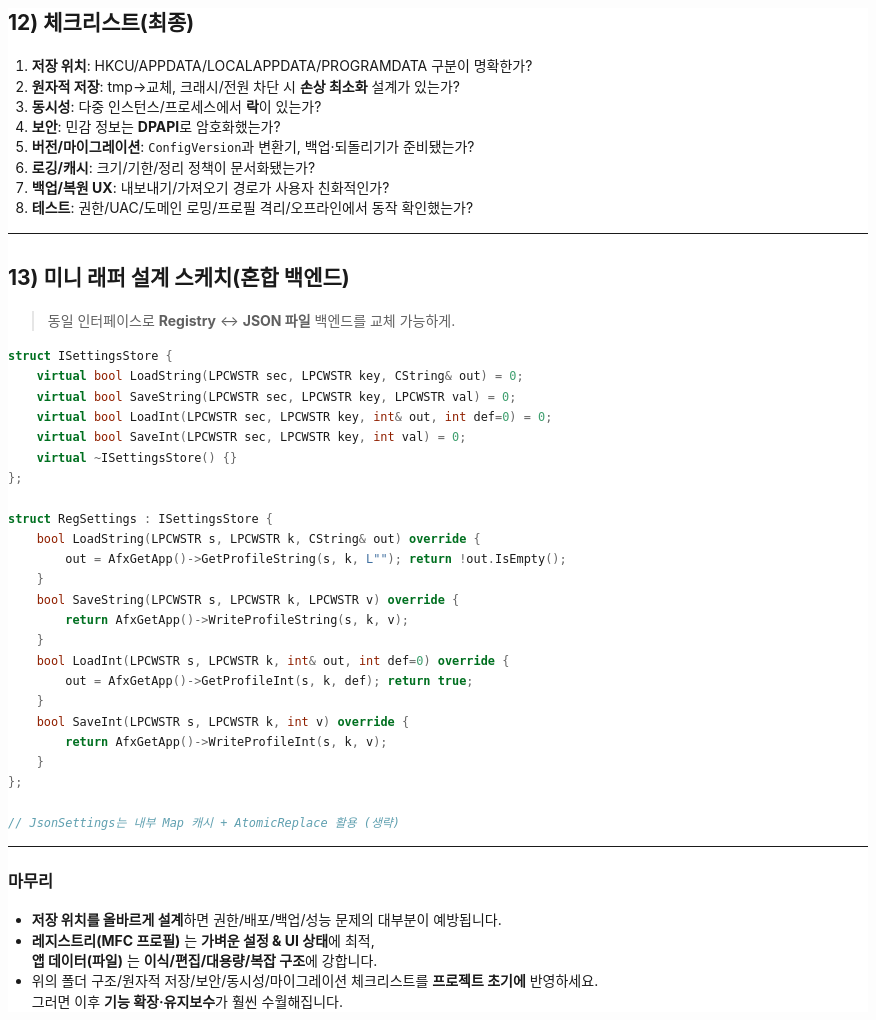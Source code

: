 
## 12) 체크리스트(최종)

1. **저장 위치**: HKCU/APPDATA/LOCALAPPDATA/PROGRAMDATA 구분이 명확한가?  
2. **원자적 저장**: tmp→교체, 크래시/전원 차단 시 **손상 최소화** 설계가 있는가?  
3. **동시성**: 다중 인스턴스/프로세스에서 **락**이 있는가?  
4. **보안**: 민감 정보는 **DPAPI**로 암호화했는가?  
5. **버전/마이그레이션**: `ConfigVersion`과 변환기, 백업·되돌리기가 준비됐는가?  
6. **로깅/캐시**: 크기/기한/정리 정책이 문서화됐는가?  
7. **백업/복원 UX**: 내보내기/가져오기 경로가 사용자 친화적인가?  
8. **테스트**: 권한/UAC/도메인 로밍/프로필 격리/오프라인에서 동작 확인했는가?

---

## 13) 미니 래퍼 설계 스케치(혼합 백엔드)

> 동일 인터페이스로 **Registry** ↔ **JSON 파일** 백엔드를 교체 가능하게.

```cpp
struct ISettingsStore {
    virtual bool LoadString(LPCWSTR sec, LPCWSTR key, CString& out) = 0;
    virtual bool SaveString(LPCWSTR sec, LPCWSTR key, LPCWSTR val) = 0;
    virtual bool LoadInt(LPCWSTR sec, LPCWSTR key, int& out, int def=0) = 0;
    virtual bool SaveInt(LPCWSTR sec, LPCWSTR key, int val) = 0;
    virtual ~ISettingsStore() {}
};

struct RegSettings : ISettingsStore {
    bool LoadString(LPCWSTR s, LPCWSTR k, CString& out) override {
        out = AfxGetApp()->GetProfileString(s, k, L""); return !out.IsEmpty();
    }
    bool SaveString(LPCWSTR s, LPCWSTR k, LPCWSTR v) override {
        return AfxGetApp()->WriteProfileString(s, k, v);
    }
    bool LoadInt(LPCWSTR s, LPCWSTR k, int& out, int def=0) override {
        out = AfxGetApp()->GetProfileInt(s, k, def); return true;
    }
    bool SaveInt(LPCWSTR s, LPCWSTR k, int v) override {
        return AfxGetApp()->WriteProfileInt(s, k, v);
    }
};

// JsonSettings는 내부 Map 캐시 + AtomicReplace 활용 (생략)
```

---

### 마무리

- **저장 위치를 올바르게 설계**하면 권한/배포/백업/성능 문제의 대부분이 예방됩니다.  
- **레지스트리(MFC 프로필)** 는 **가벼운 설정 & UI 상태**에 최적,  
  **앱 데이터(파일)** 는 **이식/편집/대용량/복잡 구조**에 강합니다.  
- 위의 폴더 구조/원자적 저장/보안/동시성/마이그레이션 체크리스트를 **프로젝트 초기에** 반영하세요.  
  그러면 이후 **기능 확장·유지보수**가 훨씬 수월해집니다.